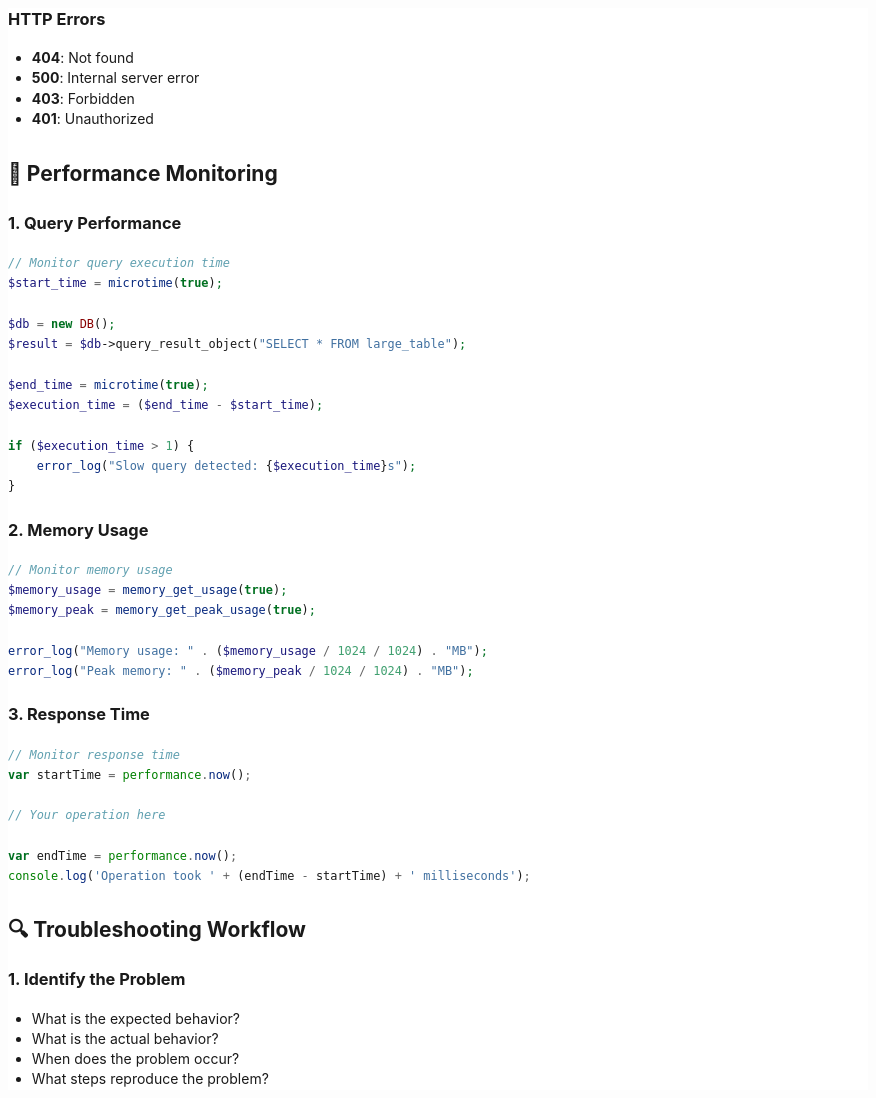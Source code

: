 ### HTTP Errors
- **404**: Not found
- **500**: Internal server error
- **403**: Forbidden
- **401**: Unauthorized

## 🎯 Performance Monitoring

### 1. Query Performance
```php
// Monitor query execution time
$start_time = microtime(true);

$db = new DB();
$result = $db->query_result_object("SELECT * FROM large_table");

$end_time = microtime(true);
$execution_time = ($end_time - $start_time);

if ($execution_time > 1) {
    error_log("Slow query detected: {$execution_time}s");
}
```

### 2. Memory Usage
```php
// Monitor memory usage
$memory_usage = memory_get_usage(true);
$memory_peak = memory_get_peak_usage(true);

error_log("Memory usage: " . ($memory_usage / 1024 / 1024) . "MB");
error_log("Peak memory: " . ($memory_peak / 1024 / 1024) . "MB");
```

### 3. Response Time
```javascript
// Monitor response time
var startTime = performance.now();

// Your operation here

var endTime = performance.now();
console.log('Operation took ' + (endTime - startTime) + ' milliseconds');
```

## 🔍 Troubleshooting Workflow

### 1. Identify the Problem
- What is the expected behavior?
- What is the actual behavior?
- When does the problem occur?
- What steps reproduce the problem?
